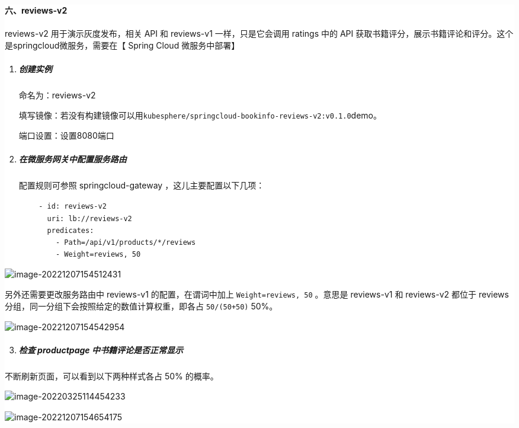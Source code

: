 #### 六、reviews-v2

reviews-v2 用于演示灰度发布，相关 API 和 reviews-v1 一样，只是它会调用 ratings 中的 API 获取书籍评分，展示书籍评论和评分。这个是springcloud微服务，需要在【 Spring Cloud 微服务中部署】

1. ##### 创建实例

   命名为：reviews-v2

   填写镜像：若没有构建镜像可以用`kubesphere/springcloud-bookinfo-reviews-v2:v0.1.0`demo。

   端口设置：设置8080端口

   

2. ##### 在微服务网关中配置服务路由

   配置规则可参照 springcloud-gateway ，这儿主要配置以下几项：

```
        - id: reviews-v2
          uri: lb://reviews-v2
          predicates:
            - Path=/api/v1/products/*/reviews
            - Weight=reviews, 50
```

![image-20221207154512431](docs/images/image-20221207154512431.png)

另外还需要更改服务路由中 reviews-v1 的配置，在谓词中加上 `Weight=reviews, 50` 。意思是 reviews-v1 和 reviews-v2 都位于 reviews 分组，同一分组下会按照给定的数值计算权重，即各占 `50/(50+50)` 50%。

![image-20221207154542954](docs/images/image-20221207154542954.png)

3. ##### 检查 productpage 中书籍评论是否正常显示

不断刷新页面，可以看到以下两种样式各占 50% 的概率。

![image-20220325114454233](docs/images/image-20220325114454233.png)



![image-20221207154654175](docs/images/image-20221207154654175.png)

